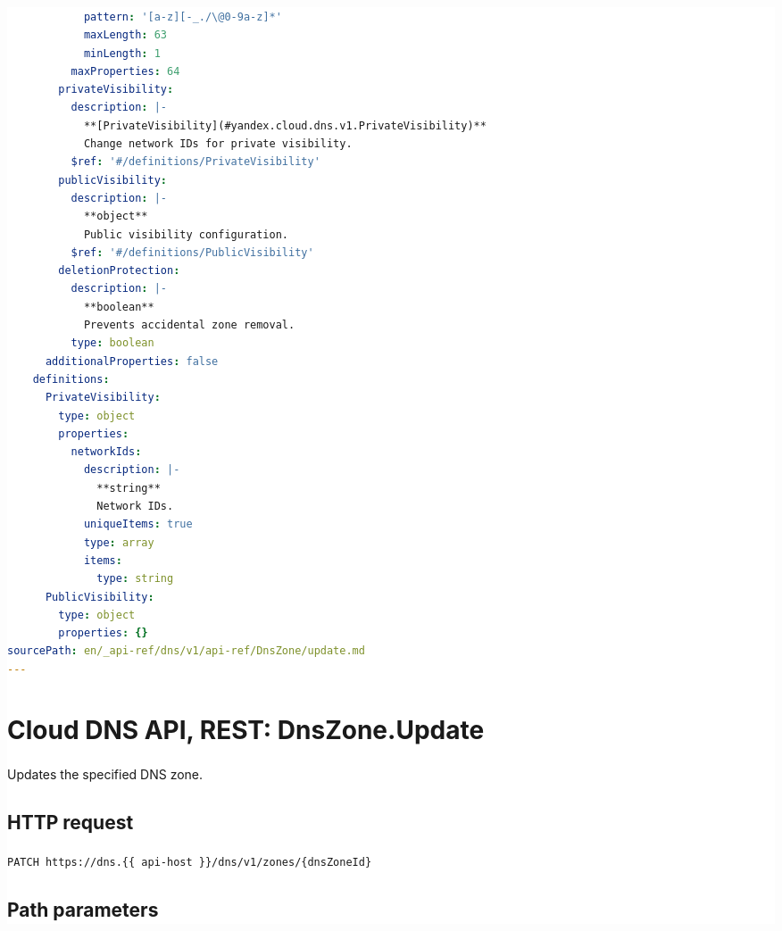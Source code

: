 ```yaml
            pattern: '[a-z][-_./\@0-9a-z]*'
            maxLength: 63
            minLength: 1
          maxProperties: 64
        privateVisibility:
          description: |-
            **[PrivateVisibility](#yandex.cloud.dns.v1.PrivateVisibility)**
            Change network IDs for private visibility.
          $ref: '#/definitions/PrivateVisibility'
        publicVisibility:
          description: |-
            **object**
            Public visibility configuration.
          $ref: '#/definitions/PublicVisibility'
        deletionProtection:
          description: |-
            **boolean**
            Prevents accidental zone removal.
          type: boolean
      additionalProperties: false
    definitions:
      PrivateVisibility:
        type: object
        properties:
          networkIds:
            description: |-
              **string**
              Network IDs.
            uniqueItems: true
            type: array
            items:
              type: string
      PublicVisibility:
        type: object
        properties: {}
sourcePath: en/_api-ref/dns/v1/api-ref/DnsZone/update.md
---
```


# Cloud DNS API, REST: DnsZone.Update

Updates the specified DNS zone.

## HTTP request

```
PATCH https://dns.{{ api-host }}/dns/v1/zones/{dnsZoneId}
```

## Path parameters
